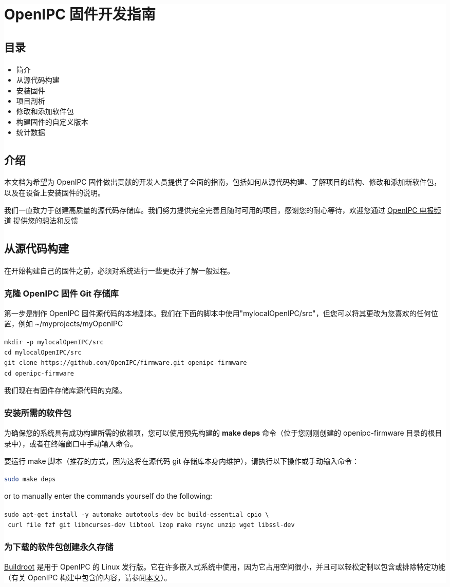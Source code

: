 # OpenIPC 固件开发指南

## 目录
- 简介
- 从源代码构建
- 安装固件
- 项目剖析
- 修改和添加软件包
- 构建固件的自定义版本
- 统计数据

## 介绍

本文档为希望为 OpenIPC 固件做出贡献的开发人员提供了全面的指南，包括如何从源代码构建、了解项目的结构、修改和添加新软件包，以及在设备上安装固件的说明。

我们一直致力于创建高质量的源代码存储库。我们努力提供完全完善且随时可用的项目，感谢您的耐心等待，欢迎您通过 [OpenIPC 电报频道](https://t.me/openipc/117235) 提供您的想法和反馈

## 从源代码构建

在开始构建自己的固件之前，必须对系统进行一些更改并了解一般过程。

### 克隆 OpenIPC 固件 Git 存储库 
第一步是制作 OpenIPC 固件源代码的本地副本。我们在下面的脚本中使用"mylocalOpenIPC/src"，但您可以将其更改为您喜欢的任何位置，例如 ~/myprojects/myOpenIPC

```cd
mkdir -p mylocalOpenIPC/src
cd mylocalOpenIPC/src
git clone https://github.com/OpenIPC/firmware.git openipc-firmware
cd openipc-firmware
```
我们现在有固件存储库源代码的克隆。

### 安装所需的软件包 
为确保您的系统具有成功构建所需的依赖项，您可以使用预先构建的 **make deps** 命令（位于您刚刚创建的 openipc-firmware 目录的根目录中），或者在终端窗口中手动输入命令。

要运行 make 脚本（推荐的方式，因为这将在源代码 git 存储库本身内维护），请执行以下操作或手动输入命令：
```bash
sudo make deps
```

or to manually enter the commands yourself do the following:
```sudo apt-get update -y
sudo apt-get install -y automake autotools-dev bc build-essential cpio \
 curl file fzf git libncurses-dev libtool lzop make rsync unzip wget libssl-dev
```


### 为下载的软件包创建永久存储 
[Buildroot](https://buildroot.org/) 是用于 OpenIPC 的 Linux 发行版。它在许多嵌入式系统中使用，因为它占用空间很小，并且可以轻松定制以包含或排除特定功能（有关 OpenIPC 构建中包含的内容，请参阅[本文](https://github.com/OpenIPC/wiki/blob/master/en/dev-buildroot-packages.md)）。
